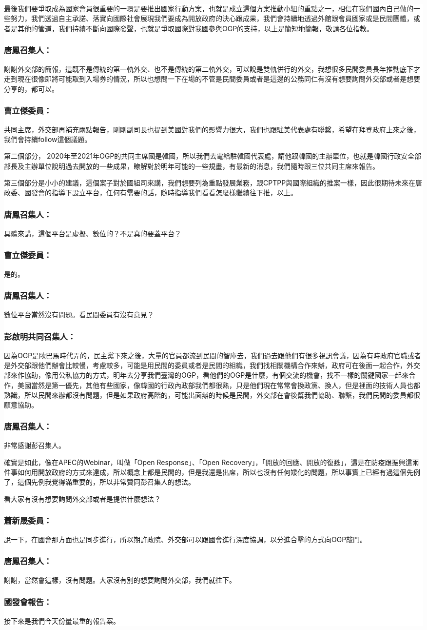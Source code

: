 最後我們要爭取成為國家會員很重要的一環是要推出國家行動方案，也就是成立這個方案推動小組的重點之一，相信在我們國內自己做的一些努力，我們透過自主承諾、落實向國際社會展現我們要成為開放政府的決心跟成果，我們會持續地透過外館跟會員國家或是民間團體，或者是其他的管道，我們持續不斷向國際發聲，也就是爭取國際對我國參與OGP的支持，以上是簡短地簡報，敬請各位指教。

### 唐鳳召集人：
謝謝外交部的簡報，這既不是傳統的第一軌外交、也不是傳統的第二軌外交，可以說是雙軌併行的外交，我想很多民間委員長年推動底下才走到現在很像即將可能取到入場券的情況，所以也想問一下在場的不管是民間委員或者是這邊的公務同仁有沒有想要詢問外交部或者是想要分享的，都可以。



### 曹立傑委員：
共同主席，外交部再補充兩點報告，剛剛副司長也提到美國對我們的影響力很大，我們也跟駐美代表處有聯繫，希望在拜登政府上來之後，我們會持續follow這個議題。

第二個部分， 2020年至2021年OGP的共同主席國是韓國，所以我們去電給駐韓國代表處，請他跟韓國的主辦單位，也就是韓國行政安全部部長及主辦單位說明過去開放的一些成果，瞭解對於明年可能的一些規畫，有最新的消息，我們隨時跟三位共同主席來報告。

第三個部分是小小的建議，這個案子對於國組司來講，我們想要列為重點發展業務，跟CPTPP與國際組織的推案一樣，因此很期待未來在唐政委、國發會的指導下設立平台，任何有需要的話，隨時指導我們看看怎麼樣繼續往下推，以上。

### 唐鳳召集人：
具體來講，這個平台是虛擬、數位的？不是真的要蓋平台？

### 曹立傑委員：
是的。

### 唐鳳召集人：
數位平台當然沒有問題。看民間委員有沒有意見？

### 彭啟明共同召集人：
因為OGP是歐巴馬時代弄的，民主黨下來之後，大量的官員都流到民間的智庫去，我們過去跟他們有很多視訊會議，因為有時政府官職或者是外交部跟他們辦會比較慢，考慮較多，可能是用民間的委員或者是民間的組織，我們找相關機構合作來辦，政府可在後面一起合作，外交部來作協助，像用公私協力的方式，明年去分享我們臺灣的OGP，看他們的OGP是什麼，有個交流的機會，找不一樣的關鍵國家一起來合作，美國當然是第一優先，其他有些國家，像韓國的行政內政部我們都很熟，只是他們現在常常會換政黨、換人，但是裡面的技術人員也都熟識，所以民間來辦都沒有問題，但是如果政府高階的，可能出面辦的時候是民間，外交部在會後幫我們協助、聯繫，我們民間的委員都很願意協助。

### 唐鳳召集人：
非常感謝彭召集人。

確實是如此，像在APEC的Webinar，叫做「Open Response」、「Open Recovery」，「開放的回應、開放的復甦」，這是在防疫跟振興這兩件事如何用開放政府的方式來達成，所以概念上都是民間的，但是我還是出席，所以也沒有任何矮化的問題，所以事實上已經有過這個先例了，這個先例我覺得滿重要的，所以非常贊同彭召集人的想法。

看大家有沒有想要詢問外交部或者是提供什麼想法？

### 蕭新晟委員：
說一下，在國會那方面也是同步進行，所以期許政院、外交部可以跟國會進行深度協調，以分進合擊的方式向OGP敲門。



### 唐鳳召集人：
謝謝，當然會這樣，沒有問題。大家沒有別的想要詢問外交部，我們就往下。



### 國發會報告：
接下來是我們今天份量最重的報告案。
